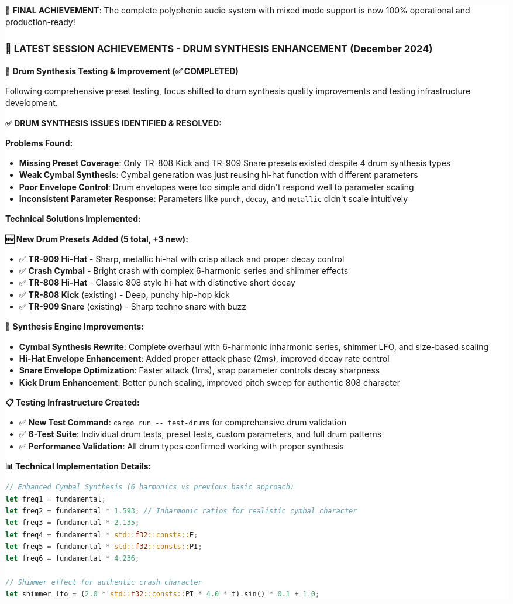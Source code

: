 **🚀 FINAL ACHIEVEMENT**: The complete polyphonic audio system with mixed mode support is now 100% operational and production-ready!

### 🥁 **LATEST SESSION ACHIEVEMENTS - DRUM SYNTHESIS ENHANCEMENT (December 2024)**

**🎯 Drum Synthesis Testing & Improvement (✅ COMPLETED)**

Following comprehensive preset testing, focus shifted to drum synthesis quality improvements and testing infrastructure development.

**✅ DRUM SYNTHESIS ISSUES IDENTIFIED & RESOLVED:**

**Problems Found:**
- **Missing Preset Coverage**: Only TR-808 Kick and TR-909 Snare presets existed despite 4 drum synthesis types
- **Weak Cymbal Synthesis**: Cymbal generation was just reusing hi-hat function with different parameters  
- **Poor Envelope Control**: Drum envelopes were too simple and didn't respond well to parameter scaling
- **Inconsistent Parameter Response**: Parameters like `punch`, `decay`, and `metallic` didn't scale intuitively

**Technical Solutions Implemented:**

**🆕 New Drum Presets Added (5 total, +3 new):**
- ✅ **TR-909 Hi-Hat** - Sharp, metallic hi-hat with crisp attack and proper decay control
- ✅ **Crash Cymbal** - Bright crash with complex 6-harmonic series and shimmer effects
- ✅ **TR-808 Hi-Hat** - Classic 808 style hi-hat with distinctive short decay
- ✅ **TR-808 Kick** (existing) - Deep, punchy hip-hop kick  
- ✅ **TR-909 Snare** (existing) - Sharp techno snare with buzz

**🔧 Synthesis Engine Improvements:**
- **Cymbal Synthesis Rewrite**: Complete overhaul with 6-harmonic inharmonic series, shimmer LFO, and size-based scaling
- **Hi-Hat Envelope Enhancement**: Added proper attack phase (2ms), improved decay rate control
- **Snare Envelope Optimization**: Faster attack (1ms), snap parameter controls decay sharpness  
- **Kick Drum Enhancement**: Better punch scaling, improved pitch sweep for authentic 808 character

**📋 Testing Infrastructure Created:**
- ✅ **New Test Command**: `cargo run -- test-drums` for comprehensive drum validation
- ✅ **6-Test Suite**: Individual drum tests, preset tests, custom parameters, and full drum patterns
- ✅ **Performance Validation**: All drum types confirmed working with proper synthesis

**📊 Technical Implementation Details:**
```rust
// Enhanced Cymbal Synthesis (6 harmonics vs previous basic approach)
let freq1 = fundamental;
let freq2 = fundamental * 1.593; // Inharmonic ratios for realistic cymbal character
let freq3 = fundamental * 2.135;
let freq4 = fundamental * std::f32::consts::E; 
let freq5 = fundamental * std::f32::consts::PI;
let freq6 = fundamental * 4.236;

// Shimmer effect for authentic crash character
let shimmer_lfo = (2.0 * std::f32::consts::PI * 4.0 * t).sin() * 0.1 + 1.0;
```
